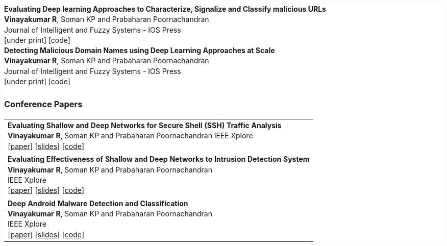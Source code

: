 
<tr>
<td>
    <strong>Evaluating Deep learning Approaches to Characterize, Signalize and Classify malicious URLs</strong><br> 
<strong>Vinayakumar R</strong>, Soman KP and Prabaharan Poornachandran<br>
Journal of Intelligent and Fuzzy Systems - IOS Press<br>
[under print]  [code] <br>
</td>
</tr>

<tr>
<td>
    <strong>Detecting Malicious Domain Names using Deep Learning Approaches at Scale</strong><br> 
<strong>Vinayakumar R</strong>, Soman KP and Prabaharan Poornachandran<br>
Journal of Intelligent and Fuzzy Systems - IOS Press<br>
[under print]  [code] <br>
</td>
</tr>

</table>



### Conference Papers 

<table class="table table-hover">

<tr>
<td>
<strong>Evaluating Shallow and Deep Networks for Secure Shell (SSH) Traffic Analysis</strong><br>
<strong>Vinayakumar R</strong>, Soman KP and Prabaharan Poornachandran
IEEE Xplore<br>
[<a href='http://ieeexplore.ieee.org/stamp/stamp.jsp?tp=&arnumber=8125851&tag=1' target='_blank'>paper</a>] [<a href='https://github.com/vinayakumarr/Conference-PPT/blob/master/1.pdf' target='_blank'>slides</a>] [<a href='' target='_blank'>code</a>]<br>
</td>
</tr>


<tr>
<td>
<strong>Evaluating Effectiveness of Shallow and Deep Networks to Intrusion Detection System</strong><br>
<strong>Vinayakumar R</strong>, Soman KP and Prabaharan Poornachandran<br>
IEEE Xplore<br>
[<a href='http://ieeexplore.ieee.org/stamp/stamp.jsp?tp=&arnumber=8126018' target='_blank'>paper</a>] [<a href='https://github.com/vinayakumarr/Conference-PPT/blob/master/2.pdf' target='_blank'>slides</a>] [<a href='' target='_blank'>code</a>]<br>
</td>
</tr>

<tr>
<td>
<strong>Deep Android Malware Detection and Classification</strong><br>
<strong>Vinayakumar R</strong>, Soman KP and Prabaharan Poornachandran<br>
IEEE Xplore<br>
[<a href='http://ieeexplore.ieee.org/stamp/stamp.jsp?tp=&arnumber=8126084' target='_blank'>paper</a>] [<a href='https://github.com/vinayakumarr/Conference-PPT/blob/master/3.pdf' target='_blank'>slides</a>] [<a href='' target='_blank'>code</a>]<br>
</td>
</tr>
